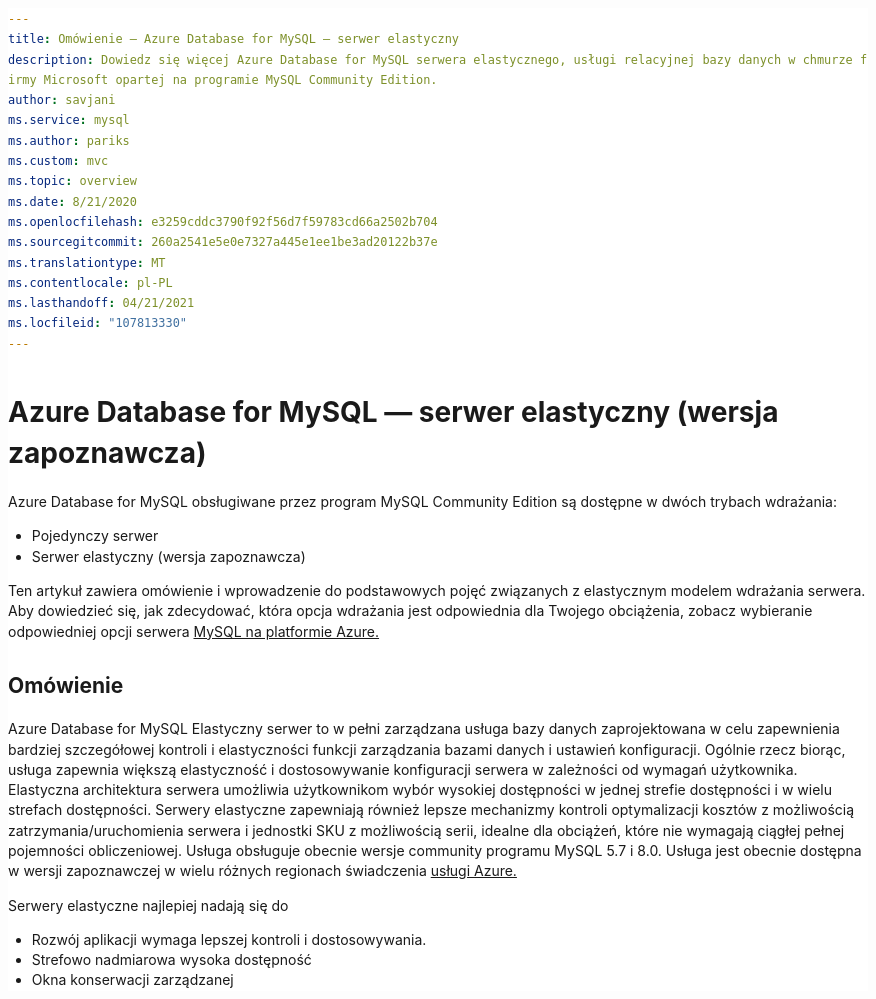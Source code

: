 ```yaml
---
title: Omówienie — Azure Database for MySQL — serwer elastyczny
description: Dowiedz się więcej Azure Database for MySQL serwera elastycznego, usługi relacyjnej bazy danych w chmurze firmy Microsoft opartej na programie MySQL Community Edition.
author: savjani
ms.service: mysql
ms.author: pariks
ms.custom: mvc
ms.topic: overview
ms.date: 8/21/2020
ms.openlocfilehash: e3259cddc3790f92f56d7f59783cd66a2502b704
ms.sourcegitcommit: 260a2541e5e0e7327a445e1ee1be3ad20122b37e
ms.translationtype: MT
ms.contentlocale: pl-PL
ms.lasthandoff: 04/21/2021
ms.locfileid: "107813330"
---
```

# <a name="azure-database-for-mysql---flexible-server-preview"></a>Azure Database for MySQL — serwer elastyczny (wersja zapoznawcza)

Azure Database for MySQL obsługiwane przez program MySQL Community Edition są dostępne w dwóch trybach wdrażania:
- Pojedynczy serwer 
- Serwer elastyczny (wersja zapoznawcza)

Ten artykuł zawiera omówienie i wprowadzenie do podstawowych pojęć związanych z elastycznym modelem wdrażania serwera. Aby dowiedzieć się, jak zdecydować, która opcja wdrażania jest odpowiednia dla Twojego obciążenia, zobacz wybieranie odpowiedniej opcji serwera [MySQL na platformie Azure.](./../select-right-deployment-type.md)

## <a name="overview"></a>Omówienie

Azure Database for MySQL Elastyczny serwer to w pełni zarządzana usługa bazy danych zaprojektowana w celu zapewnienia bardziej szczegółowej kontroli i elastyczności funkcji zarządzania bazami danych i ustawień konfiguracji. Ogólnie rzecz biorąc, usługa zapewnia większą elastyczność i dostosowywanie konfiguracji serwera w zależności od wymagań użytkownika. Elastyczna architektura serwera umożliwia użytkownikom wybór wysokiej dostępności w jednej strefie dostępności i w wielu strefach dostępności. Serwery elastyczne zapewniają również lepsze mechanizmy kontroli optymalizacji kosztów z możliwością zatrzymania/uruchomienia serwera i jednostki SKU z możliwością serii, idealne dla obciążeń, które nie wymagają ciągłej pełnej pojemności obliczeniowej. Usługa obsługuje obecnie wersje community programu MySQL 5.7 i 8.0. Usługa jest obecnie dostępna w wersji zapoznawczej w wielu różnych regionach świadczenia [usługi Azure.](https://azure.microsoft.com/global-infrastructure/services/)

Serwery elastyczne najlepiej nadają się do 
- Rozwój aplikacji wymaga lepszej kontroli i dostosowywania.
- Strefowo nadmiarowa wysoka dostępność
- Okna konserwacji zarządzanej
